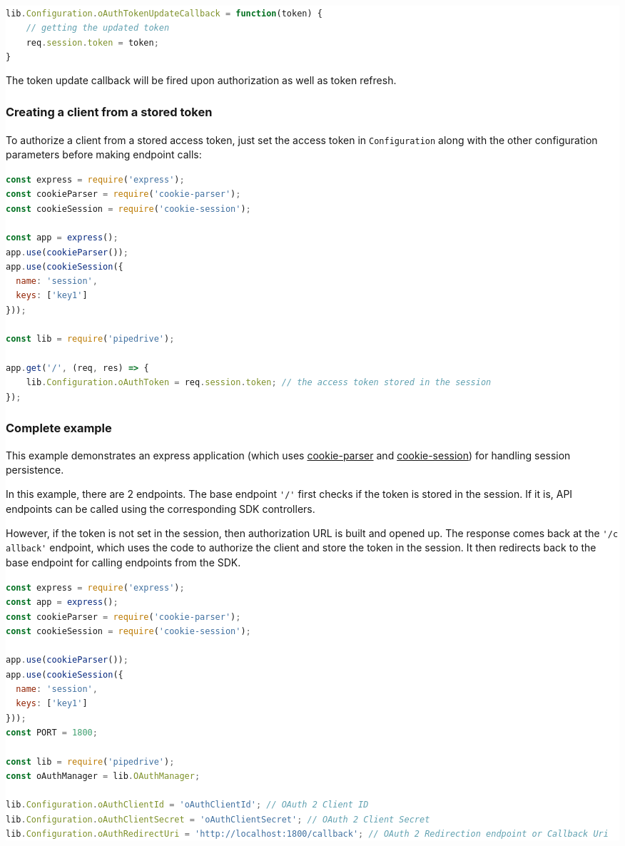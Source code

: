 ```JavaScript
lib.Configuration.oAuthTokenUpdateCallback = function(token) {
    // getting the updated token
    req.session.token = token;
}
```

The token update callback will be fired upon authorization as well as token refresh.

### Creating a client from a stored token

To authorize a client from a stored access token, just set the access token in `Configuration` along with the other configuration parameters before making endpoint calls:


```JavaScript
const express = require('express');
const cookieParser = require('cookie-parser');
const cookieSession = require('cookie-session');

const app = express();
app.use(cookieParser());
app.use(cookieSession({
  name: 'session',
  keys: ['key1']
}));

const lib = require('pipedrive');

app.get('/', (req, res) => {
    lib.Configuration.oAuthToken = req.session.token; // the access token stored in the session
});
```
### Complete example

This example demonstrates an express application (which uses [cookie-parser](https://www.npmjs.com/package/cookie-parser) and [cookie-session](https://www.npmjs.com/package/cookie-session)) for handling session persistence.

In this example, there are 2 endpoints. The base endpoint `'/'` first checks if the token is stored in the session. If it is, API endpoints can be called using the corresponding SDK controllers.

However, if the token is not set in the session, then authorization URL is built and opened up. The response comes back at the `'/callback'` endpoint, which uses the code to authorize the client and store the token in the session. It then redirects back to the base endpoint for calling endpoints from the SDK.

```JavaScript
const express = require('express');
const app = express();
const cookieParser = require('cookie-parser');
const cookieSession = require('cookie-session');

app.use(cookieParser());
app.use(cookieSession({
  name: 'session',
  keys: ['key1']
}));
const PORT = 1800;

const lib = require('pipedrive');
const oAuthManager = lib.OAuthManager;

lib.Configuration.oAuthClientId = 'oAuthClientId'; // OAuth 2 Client ID
lib.Configuration.oAuthClientSecret = 'oAuthClientSecret'; // OAuth 2 Client Secret
lib.Configuration.oAuthRedirectUri = 'http://localhost:1800/callback'; // OAuth 2 Redirection endpoint or Callback Uri
```